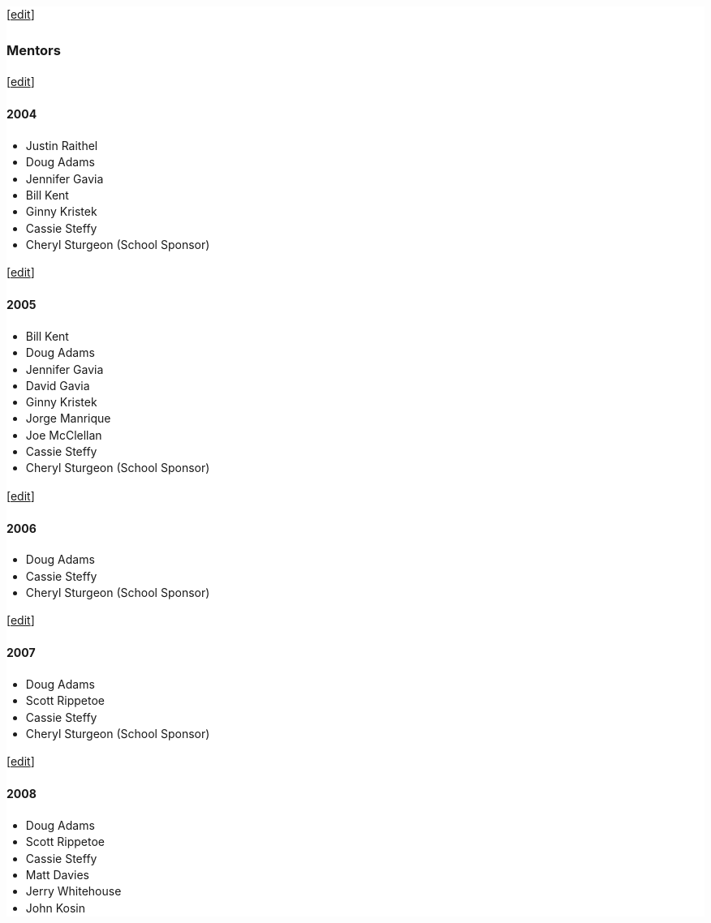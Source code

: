 [[edit](/index.php?title=1477&action=edit&section=32 "Edit section: Mentors"
)]

### Mentors

[[edit](/index.php?title=1477&action=edit&section=33 "Edit section: 2004" )]

#### 2004

  * Justin Raithel 
  * Doug Adams 
  * Jennifer Gavia 
  * Bill Kent 
  * Ginny Kristek 
  * Cassie Steffy 
  * Cheryl Sturgeon (School Sponsor) 

[[edit](/index.php?title=1477&action=edit&section=34 "Edit section: 2005" )]

#### 2005

  * Bill Kent 
  * Doug Adams 
  * Jennifer Gavia 
  * David Gavia 
  * Ginny Kristek 
  * Jorge Manrique 
  * Joe McClellan 
  * Cassie Steffy 
  * Cheryl Sturgeon (School Sponsor) 

[[edit](/index.php?title=1477&action=edit&section=35 "Edit section: 2006" )]

#### 2006

  * Doug Adams 
  * Cassie Steffy 
  * Cheryl Sturgeon (School Sponsor) 

[[edit](/index.php?title=1477&action=edit&section=36 "Edit section: 2007" )]

#### 2007

  * Doug Adams 
  * Scott Rippetoe 
  * Cassie Steffy 
  * Cheryl Sturgeon (School Sponsor) 

[[edit](/index.php?title=1477&action=edit&section=37 "Edit section: 2008" )]

#### 2008

  * Doug Adams 
  * Scott Rippetoe 
  * Cassie Steffy 
  * Matt Davies 
  * Jerry Whitehouse 
  * John Kosin 
